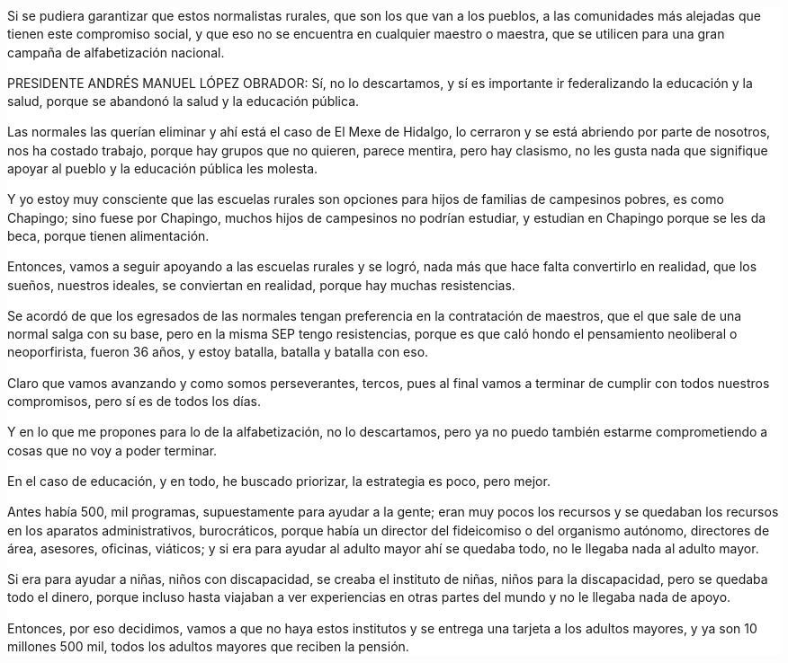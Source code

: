 Si se pudiera garantizar que estos normalistas rurales, que son los que van a
los pueblos, a las comunidades más alejadas que tienen este compromiso social,
y que eso no se encuentra en cualquier maestro o maestra, que se utilicen para
una gran campaña de alfabetización nacional.

PRESIDENTE ANDRÉS MANUEL LÓPEZ OBRADOR: Sí, no lo descartamos, y sí es
importante ir federalizando la educación y la salud, porque se abandonó la
salud y la educación pública.

Las normales las querían eliminar y ahí está el caso de El Mexe de Hidalgo, lo
cerraron y se está abriendo por parte de nosotros, nos ha costado trabajo,
porque hay grupos que no quieren, parece mentira, pero hay clasismo, no les
gusta nada que signifique apoyar al pueblo y la educación pública les molesta.

Y yo estoy muy consciente que las escuelas rurales son opciones para hijos de
familias de campesinos pobres, es como Chapingo; sino fuese por Chapingo,
muchos hijos de campesinos no podrían estudiar, y estudian en Chapingo porque
se les da beca, porque tienen alimentación.

Entonces, vamos a seguir apoyando a las escuelas rurales y se logró, nada más
que hace falta convertirlo en realidad, que los sueños, nuestros ideales, se
conviertan en realidad, porque hay muchas resistencias.

Se acordó de que los egresados de las normales tengan preferencia en la
contratación de maestros, que el que sale de una normal salga con su base,
pero en la misma SEP tengo resistencias, porque es que caló hondo el
pensamiento neoliberal o neoporfirista, fueron 36 años, y estoy batalla,
batalla y batalla con eso.

Claro que vamos avanzando y como somos perseverantes, tercos, pues al final
vamos a terminar de cumplir con todos nuestros compromisos, pero sí es de
todos los días.

Y en lo que me propones para lo de la alfabetización, no lo descartamos, pero
ya no puedo también estarme comprometiendo a cosas que no voy a poder
terminar.

En el caso de educación, y en todo, he buscado priorizar, la estrategia es
poco, pero mejor.

Antes había 500, mil programas, supuestamente para ayudar a la gente; eran muy
pocos los recursos y se quedaban los recursos en los aparatos administrativos,
burocráticos, porque había un director del fideicomiso o del organismo
autónomo, directores de área, asesores, oficinas, viáticos; y si era para
ayudar al adulto mayor ahí se quedaba todo, no le llegaba nada al adulto
mayor.

Si era para ayudar a niñas, niños con discapacidad, se creaba el instituto de
niñas, niños para la discapacidad, pero se quedaba todo el dinero, porque
incluso hasta viajaban a ver experiencias en otras partes del mundo y no le
llegaba nada de apoyo.

Entonces, por eso decidimos, vamos a que no haya estos institutos y se entrega
una tarjeta a los adultos mayores, y ya son 10 millones 500 mil, todos los
adultos mayores que reciben la pensión.
